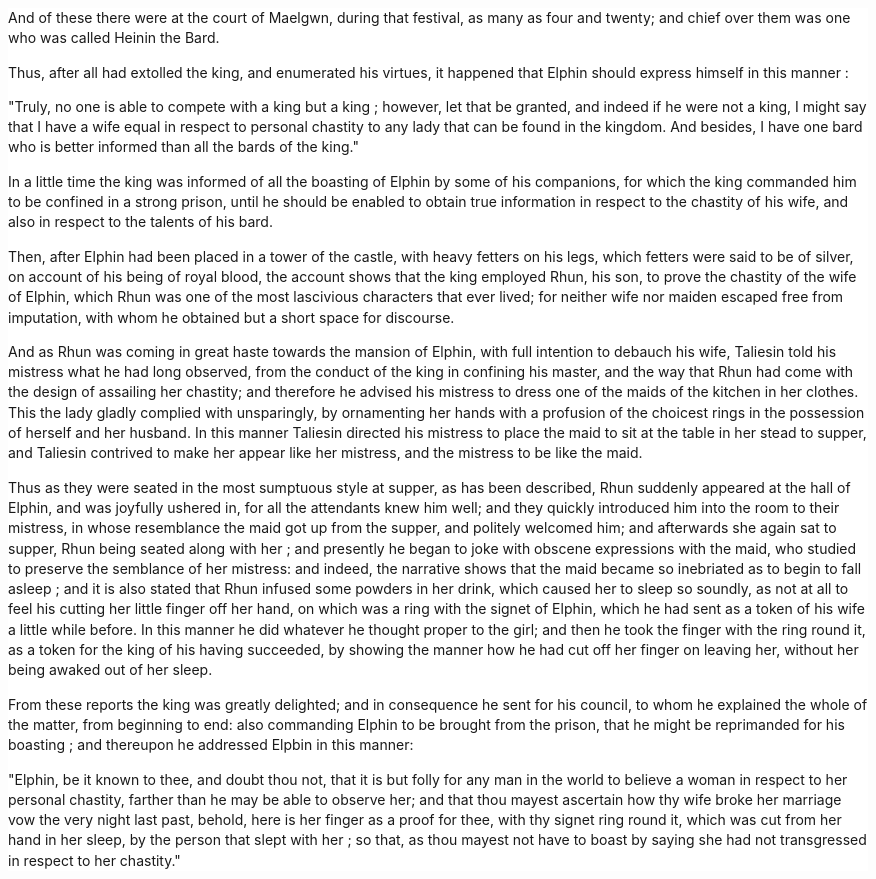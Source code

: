And of these there were at the court of Maelgwn, during that festival, as many as four and twenty; and chief over them was one who was called Heinin the Bard.

Thus, after all had extolled the king, and enumerated his virtues, it happened that Elphin should express himself in this manner :

"Truly, no one is able to compete with a king but a king ; however, let that be granted, and indeed if he were not a king, I might say that I have a wife equal in respect to personal chastity to any lady that can be found in the kingdom. And besides, I have one bard who is better informed than all the bards of the king."

In a little time the king was informed of all the boasting of Elphin by some of his companions, for which the king commanded him to be confined in a strong prison, until he should be enabled to obtain true information in respect to the chastity of his wife, and also in respect to the talents of his bard.

Then, after Elphin had been placed in a tower of the castle, with heavy fetters on his legs, which fetters were said to be of silver, on account of his being of royal blood, the account shows that the king employed Rhun, his son, to prove the chastity of the wife of Elphin, which Rhun was one of the most lascivious characters that ever lived; for neither wife nor maiden escaped free from imputation, with whom he obtained but a short space for discourse.

And as Rhun was coming in great haste towards the mansion of Elphin, with full intention to debauch his wife, Taliesin told his mistress what he had long observed, from the conduct of the king in confining his master, and the way that Rhun had come with the design of assailing her chastity; and therefore he advised his mistress to dress one of the maids of the kitchen in her clothes. This the lady gladly complied with unsparingly, by ornamenting her hands with a profusion of the choicest rings in the possession of herself and her husband. In this manner Taliesin directed his mistress to place the maid to sit at the table in her stead to supper, and Taliesin contrived to make her appear like her mistress, and the mistress to be like the maid.

Thus as they were seated in the most sumptuous style at supper, as has been described, Rhun suddenly appeared at the hall of Elphin, and was joyfully ushered in, for all the attendants knew him well; and they quickly introduced him into the room to their mistress, in whose resemblance the maid got up from the supper, and politely welcomed him; and afterwards she again sat to supper, Rhun being seated along with her ; and presently he began to joke with obscene expressions with the maid, who studied to preserve the semblance of her mistress: and indeed, the narrative shows that the maid became so inebriated as to begin to fall asleep ; and it is also stated that Rhun infused some powders in her drink, which caused her to sleep so soundly, as not at all to feel his cutting her little finger off her hand, on which was a ring with the signet of Elphin, which he had sent as a token of his wife a little while before. In this manner he did whatever he thought proper to the girl; and then he took the finger with the ring round it, as a token for the king of his having succeeded, by showing the manner how he had cut off her finger on leaving her, without her being awaked out of her sleep.

From these reports the king was greatly delighted; and in consequence he sent for his council, to whom he explained the whole of the matter, from beginning to end: also commanding Elphin to be brought from the prison, that he might be reprimanded for his boasting ; and thereupon he addressed Elpbin in this manner:

"Elphin, be it known to thee, and doubt thou not, that it is but folly for any man in the world to believe a woman in respect to her personal chastity, farther than he may be able to observe her; and that thou mayest ascertain how thy wife broke her marriage vow the very night last past, behold, here is her finger as a proof for thee, with thy signet ring round it, which was cut from her hand in her sleep, by the person that slept with her ; so that, as thou mayest not have to boast by saying she had not transgressed in respect to her chastity."
